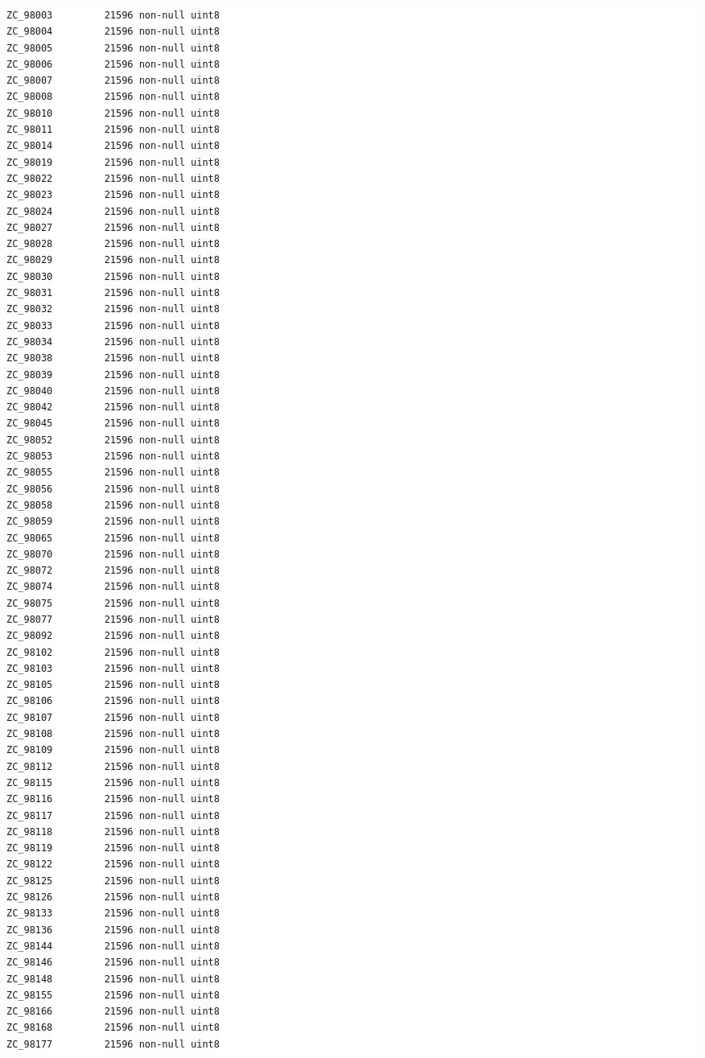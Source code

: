     ZC_98003         21596 non-null uint8
    ZC_98004         21596 non-null uint8
    ZC_98005         21596 non-null uint8
    ZC_98006         21596 non-null uint8
    ZC_98007         21596 non-null uint8
    ZC_98008         21596 non-null uint8
    ZC_98010         21596 non-null uint8
    ZC_98011         21596 non-null uint8
    ZC_98014         21596 non-null uint8
    ZC_98019         21596 non-null uint8
    ZC_98022         21596 non-null uint8
    ZC_98023         21596 non-null uint8
    ZC_98024         21596 non-null uint8
    ZC_98027         21596 non-null uint8
    ZC_98028         21596 non-null uint8
    ZC_98029         21596 non-null uint8
    ZC_98030         21596 non-null uint8
    ZC_98031         21596 non-null uint8
    ZC_98032         21596 non-null uint8
    ZC_98033         21596 non-null uint8
    ZC_98034         21596 non-null uint8
    ZC_98038         21596 non-null uint8
    ZC_98039         21596 non-null uint8
    ZC_98040         21596 non-null uint8
    ZC_98042         21596 non-null uint8
    ZC_98045         21596 non-null uint8
    ZC_98052         21596 non-null uint8
    ZC_98053         21596 non-null uint8
    ZC_98055         21596 non-null uint8
    ZC_98056         21596 non-null uint8
    ZC_98058         21596 non-null uint8
    ZC_98059         21596 non-null uint8
    ZC_98065         21596 non-null uint8
    ZC_98070         21596 non-null uint8
    ZC_98072         21596 non-null uint8
    ZC_98074         21596 non-null uint8
    ZC_98075         21596 non-null uint8
    ZC_98077         21596 non-null uint8
    ZC_98092         21596 non-null uint8
    ZC_98102         21596 non-null uint8
    ZC_98103         21596 non-null uint8
    ZC_98105         21596 non-null uint8
    ZC_98106         21596 non-null uint8
    ZC_98107         21596 non-null uint8
    ZC_98108         21596 non-null uint8
    ZC_98109         21596 non-null uint8
    ZC_98112         21596 non-null uint8
    ZC_98115         21596 non-null uint8
    ZC_98116         21596 non-null uint8
    ZC_98117         21596 non-null uint8
    ZC_98118         21596 non-null uint8
    ZC_98119         21596 non-null uint8
    ZC_98122         21596 non-null uint8
    ZC_98125         21596 non-null uint8
    ZC_98126         21596 non-null uint8
    ZC_98133         21596 non-null uint8
    ZC_98136         21596 non-null uint8
    ZC_98144         21596 non-null uint8
    ZC_98146         21596 non-null uint8
    ZC_98148         21596 non-null uint8
    ZC_98155         21596 non-null uint8
    ZC_98166         21596 non-null uint8
    ZC_98168         21596 non-null uint8
    ZC_98177         21596 non-null uint8